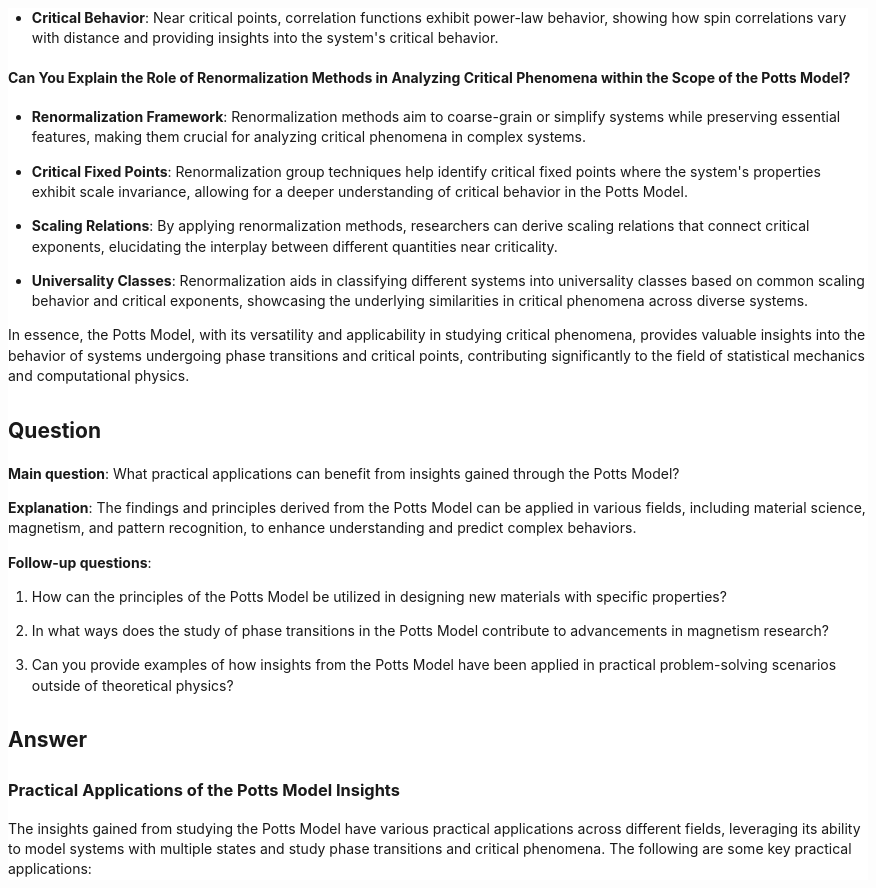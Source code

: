 - **Critical Behavior**: Near critical points, correlation functions exhibit power-law behavior, showing how spin correlations vary with distance and providing insights into the system's critical behavior.

#### Can You Explain the Role of Renormalization Methods in Analyzing Critical Phenomena within the Scope of the Potts Model?

- **Renormalization Framework**: Renormalization methods aim to coarse-grain or simplify systems while preserving essential features, making them crucial for analyzing critical phenomena in complex systems.

- **Critical Fixed Points**: Renormalization group techniques help identify critical fixed points where the system's properties exhibit scale invariance, allowing for a deeper understanding of critical behavior in the Potts Model.

- **Scaling Relations**: By applying renormalization methods, researchers can derive scaling relations that connect critical exponents, elucidating the interplay between different quantities near criticality.

- **Universality Classes**: Renormalization aids in classifying different systems into universality classes based on common scaling behavior and critical exponents, showcasing the underlying similarities in critical phenomena across diverse systems.

In essence, the Potts Model, with its versatility and applicability in studying critical phenomena, provides valuable insights into the behavior of systems undergoing phase transitions and critical points, contributing significantly to the field of statistical mechanics and computational physics.

## Question
**Main question**: What practical applications can benefit from insights gained through the Potts Model?

**Explanation**: The findings and principles derived from the Potts Model can be applied in various fields, including material science, magnetism, and pattern recognition, to enhance understanding and predict complex behaviors.

**Follow-up questions**:

1. How can the principles of the Potts Model be utilized in designing new materials with specific properties?

2. In what ways does the study of phase transitions in the Potts Model contribute to advancements in magnetism research?

3. Can you provide examples of how insights from the Potts Model have been applied in practical problem-solving scenarios outside of theoretical physics?





## Answer

### Practical Applications of the Potts Model Insights

The insights gained from studying the Potts Model have various practical applications across different fields, leveraging its ability to model systems with multiple states and study phase transitions and critical phenomena. The following are some key practical applications:
